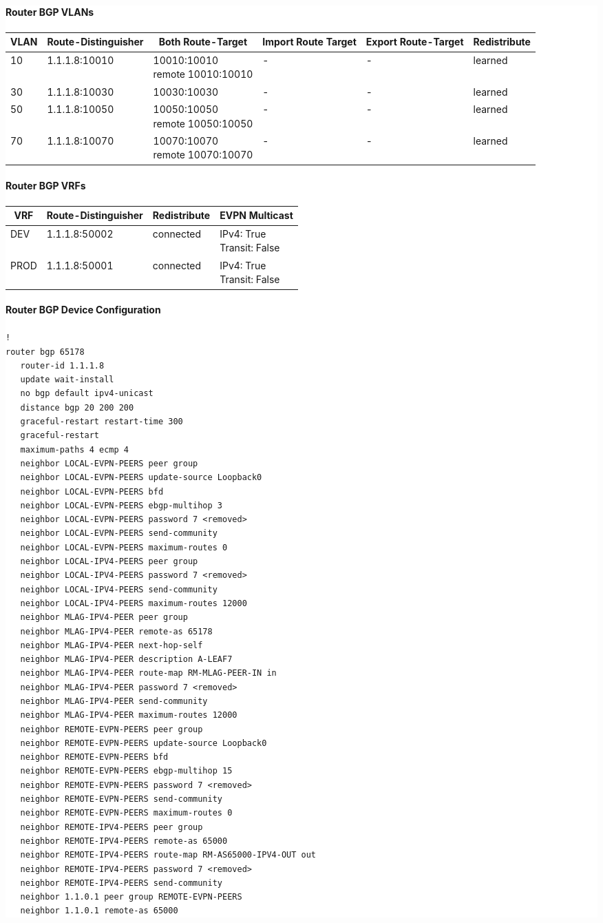#### Router BGP VLANs

| VLAN | Route-Distinguisher | Both Route-Target | Import Route Target | Export Route-Target | Redistribute |
| ---- | ------------------- | ----------------- | ------------------- | ------------------- | ------------ |
| 10 | 1.1.1.8:10010 | 10010:10010<br>remote 10010:10010 | - | - | learned |
| 30 | 1.1.1.8:10030 | 10030:10030 | - | - | learned |
| 50 | 1.1.1.8:10050 | 10050:10050<br>remote 10050:10050 | - | - | learned |
| 70 | 1.1.1.8:10070 | 10070:10070<br>remote 10070:10070 | - | - | learned |

#### Router BGP VRFs

| VRF | Route-Distinguisher | Redistribute | EVPN Multicast |
| --- | ------------------- | ------------ | -------------- |
| DEV | 1.1.1.8:50002 | connected | IPv4: True<br>Transit: False |
| PROD | 1.1.1.8:50001 | connected | IPv4: True<br>Transit: False |

#### Router BGP Device Configuration

```eos
!
router bgp 65178
   router-id 1.1.1.8
   update wait-install
   no bgp default ipv4-unicast
   distance bgp 20 200 200
   graceful-restart restart-time 300
   graceful-restart
   maximum-paths 4 ecmp 4
   neighbor LOCAL-EVPN-PEERS peer group
   neighbor LOCAL-EVPN-PEERS update-source Loopback0
   neighbor LOCAL-EVPN-PEERS bfd
   neighbor LOCAL-EVPN-PEERS ebgp-multihop 3
   neighbor LOCAL-EVPN-PEERS password 7 <removed>
   neighbor LOCAL-EVPN-PEERS send-community
   neighbor LOCAL-EVPN-PEERS maximum-routes 0
   neighbor LOCAL-IPV4-PEERS peer group
   neighbor LOCAL-IPV4-PEERS password 7 <removed>
   neighbor LOCAL-IPV4-PEERS send-community
   neighbor LOCAL-IPV4-PEERS maximum-routes 12000
   neighbor MLAG-IPV4-PEER peer group
   neighbor MLAG-IPV4-PEER remote-as 65178
   neighbor MLAG-IPV4-PEER next-hop-self
   neighbor MLAG-IPV4-PEER description A-LEAF7
   neighbor MLAG-IPV4-PEER route-map RM-MLAG-PEER-IN in
   neighbor MLAG-IPV4-PEER password 7 <removed>
   neighbor MLAG-IPV4-PEER send-community
   neighbor MLAG-IPV4-PEER maximum-routes 12000
   neighbor REMOTE-EVPN-PEERS peer group
   neighbor REMOTE-EVPN-PEERS update-source Loopback0
   neighbor REMOTE-EVPN-PEERS bfd
   neighbor REMOTE-EVPN-PEERS ebgp-multihop 15
   neighbor REMOTE-EVPN-PEERS password 7 <removed>
   neighbor REMOTE-EVPN-PEERS send-community
   neighbor REMOTE-EVPN-PEERS maximum-routes 0
   neighbor REMOTE-IPV4-PEERS peer group
   neighbor REMOTE-IPV4-PEERS remote-as 65000
   neighbor REMOTE-IPV4-PEERS route-map RM-AS65000-IPV4-OUT out
   neighbor REMOTE-IPV4-PEERS password 7 <removed>
   neighbor REMOTE-IPV4-PEERS send-community
   neighbor 1.1.0.1 peer group REMOTE-EVPN-PEERS
   neighbor 1.1.0.1 remote-as 65000
```